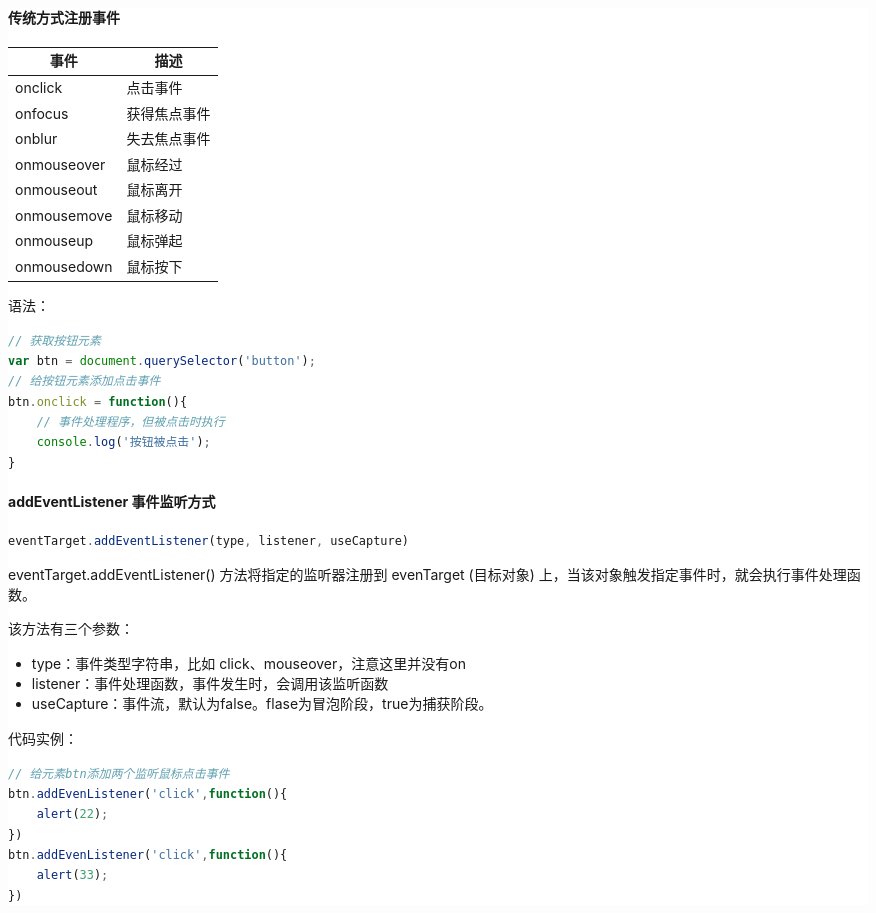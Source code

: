 #### 传统方式注册事件

| 事件        | 描述         |
| ----------- | ------------ |
| onclick     | 点击事件     |
| onfocus     | 获得焦点事件 |
| onblur      | 失去焦点事件 |
| onmouseover | 鼠标经过     |
| onmouseout  | 鼠标离开     |
| onmousemove | 鼠标移动     |
| onmouseup   | 鼠标弹起     |
| onmousedown | 鼠标按下     |

语法：

```javascript
// 获取按钮元素
var btn = document.querySelector('button');
// 给按钮元素添加点击事件
btn.onclick = function(){
    // 事件处理程序，但被点击时执行
    console.log('按钮被点击');
}
```

#### addEventListener 事件监听方式

```javascript
eventTarget.addEventListener(type, listener, useCapture)
```

eventTarget.addEventListener() 方法将指定的监听器注册到 evenTarget (目标对象) 上，当该对象触发指定事件时，就会执行事件处理函数。

该方法有三个参数：

- type：事件类型字符串，比如 click、mouseover，注意这里并没有on
- listener：事件处理函数，事件发生时，会调用该监听函数
- useCapture：事件流，默认为false。flase为冒泡阶段，true为捕获阶段。

代码实例：

```javascript
// 给元素btn添加两个监听鼠标点击事件
btn.addEvenListener('click',function(){
    alert(22);
})
btn.addEvenListener('click',function(){
    alert(33);
})
```

